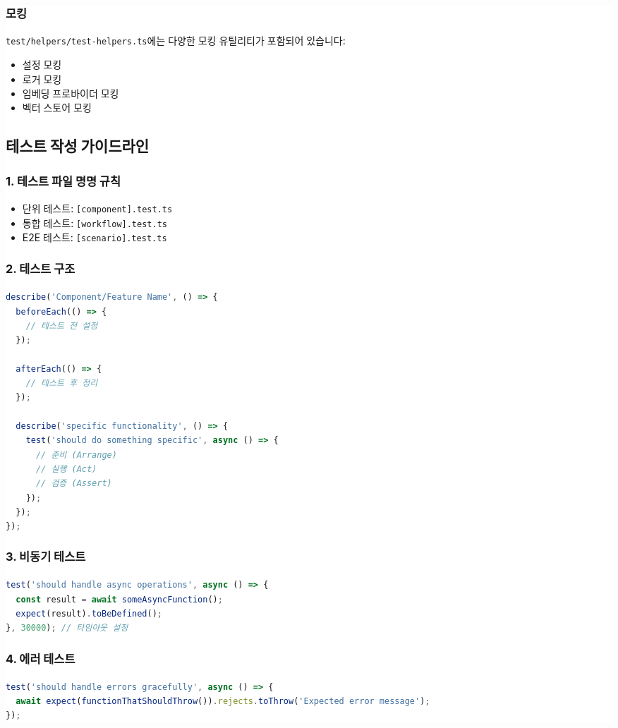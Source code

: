 ### 모킹
`test/helpers/test-helpers.ts`에는 다양한 모킹 유틸리티가 포함되어 있습니다:
- 설정 모킹
- 로거 모킹
- 임베딩 프로바이더 모킹
- 벡터 스토어 모킹

## 테스트 작성 가이드라인

### 1. 테스트 파일 명명 규칙
- 단위 테스트: `[component].test.ts`
- 통합 테스트: `[workflow].test.ts`
- E2E 테스트: `[scenario].test.ts`

### 2. 테스트 구조
```typescript
describe('Component/Feature Name', () => {
  beforeEach(() => {
    // 테스트 전 설정
  });

  afterEach(() => {
    // 테스트 후 정리
  });

  describe('specific functionality', () => {
    test('should do something specific', async () => {
      // 준비 (Arrange)
      // 실행 (Act)
      // 검증 (Assert)
    });
  });
});
```

### 3. 비동기 테스트
```typescript
test('should handle async operations', async () => {
  const result = await someAsyncFunction();
  expect(result).toBeDefined();
}, 30000); // 타임아웃 설정
```

### 4. 에러 테스트
```typescript
test('should handle errors gracefully', async () => {
  await expect(functionThatShouldThrow()).rejects.toThrow('Expected error message');
});
```
